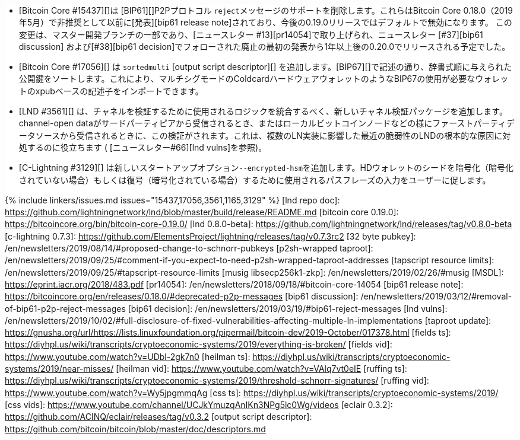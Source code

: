 - [Bitcoin Core #15437][]は [BIP61][]P2Pプロトコル `reject`メッセージのサポートを削除します。これらはBitcoin Core 0.18.0（2019年5月）で非推奨として以前に[発表][bip61 release note]されており、今後の0.19.0リリースではデフォルトで無効になります。 この変更は、マスター開発ブランチの一部であり、[ニュースレター #13][pr14054]で取り上げられ、ニュースレター [#37][bip61 discussion] および[#38][bip61 decision]でフォローされた廃止の最初の発表から1年以上後の0.20.0でリリースされる予定でした。

- [Bitcoin Core #17056][] は `sortedmulti` [output script descriptor][] を追加します。[BIP67][]で記述の通り、辞書式順に与えられた公開鍵をソートします。これにより、マルチシグモードのColdcardハードウェアウォレットのようなBIP67の使用が必要なウォレットのxpubベースの記述子をインポートできます。

- [LND #3561][] は、チャネルを検証するために使用されるロジックを統合するべく、新しいチャネル検証パッケージを追加します。channel-open dataがサードパーティピアから受信されるとき、またはローカルビットコインノードなどの様にファーストパーティデータソースから受信されるときに、この検証がされます。これは、複数のLN実装に影響した最近の脆弱性のLNDの根本的な原因に対処するのに役立ちます ( [ニュースレター#66][lnd vulns]を参照)。

- [C-Lightning #3129][] は新しいスタートアップオプション`--encrypted-hsm`を追加します。HDウォレットのシードを暗号化（暗号化されていない場合）もしくは復号（暗号化されている場合）するために使用されるパスフレーズの入力をユーザーに促します。

{% include linkers/issues.md issues="15437,17056,3561,1165,3129" %}
[lnd repo doc]: https://github.com/lightningnetwork/lnd/blob/master/build/release/README.md
[bitcoin core 0.19.0]: https://bitcoincore.org/bin/bitcoin-core-0.19.0/
[lnd 0.8.0-beta]: https://github.com/lightningnetwork/lnd/releases/tag/v0.8.0-beta
[c-lightning 0.7.3]: https://github.com/ElementsProject/lightning/releases/tag/v0.7.3rc2
[32 byte pubkey]: /en/newsletters/2019/08/14/#proposed-change-to-schnorr-pubkeys
[p2sh-wrapped taproot]: /en/newsletters/2019/09/25/#comment-if-you-expect-to-need-p2sh-wrapped-taproot-addresses
[tapscript resource limits]: /en/newsletters/2019/09/25/#tapscript-resource-limits
[musig libsecp256k1-zkp]: /en/newsletters/2019/02/26/#musig
[MSDL]: https://eprint.iacr.org/2018/483.pdf
[pr14054]: /en/newsletters/2018/09/18/#bitcoin-core-14054
[bip61 release note]: https://bitcoincore.org/en/releases/0.18.0/#deprecated-p2p-messages
[bip61 discussion]: /en/newsletters/2019/03/12/#removal-of-bip61-p2p-reject-messages
[bip61 decision]: /en/newsletters/2019/03/19/#bip61-reject-messages
[lnd vulns]: /en/newsletters/2019/10/02/#full-disclosure-of-fixed-vulnerabilities-affecting-multiple-ln-implementations
[taproot update]: https://gnusha.org/url/https://lists.linuxfoundation.org/pipermail/bitcoin-dev/2019-October/017378.html
[fields ts]: https://diyhpl.us/wiki/transcripts/cryptoeconomic-systems/2019/everything-is-broken/
[fields vid]: https://www.youtube.com/watch?v=UDbl-2gk7n0
[heilman ts]: https://diyhpl.us/wiki/transcripts/cryptoeconomic-systems/2019/near-misses/
[heilman vid]: https://www.youtube.com/watch?v=VAlq7vt0eIE
[ruffing ts]: https://diyhpl.us/wiki/transcripts/cryptoeconomic-systems/2019/threshold-schnorr-signatures/
[ruffing vid]: https://www.youtube.com/watch?v=Wy5jpgmmqAg
[css ts]: https://diyhpl.us/wiki/transcripts/cryptoeconomic-systems/2019/
[css vids]: https://www.youtube.com/channel/UCJkYmuzqAnIKn3NPg5lc0Wg/videos
[eclair 0.3.2]: https://github.com/ACINQ/eclair/releases/tag/v0.3.2
[output script descriptor]: https://github.com/bitcoin/bitcoin/blob/master/doc/descriptors.md
